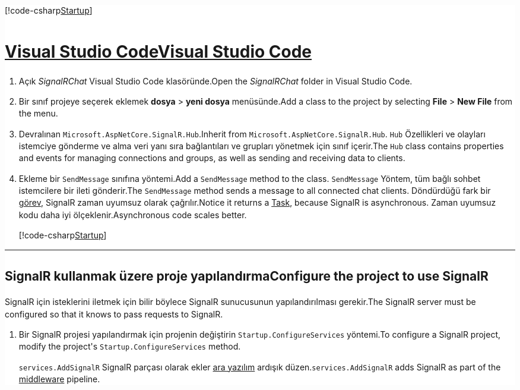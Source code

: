    [!code-csharp[Startup](get-started/sample/Hubs/ChatHub.cs)]

# <a name="visual-studio-codetabvisual-studio-code"></a>[<span data-ttu-id="89d48-149">Visual Studio Code</span><span class="sxs-lookup"><span data-stu-id="89d48-149">Visual Studio Code</span></span>](#tab/visual-studio-code/)

1. <span data-ttu-id="89d48-150">Açık *SignalRChat* Visual Studio Code klasöründe.</span><span class="sxs-lookup"><span data-stu-id="89d48-150">Open the *SignalRChat* folder in Visual Studio Code.</span></span>

2. <span data-ttu-id="89d48-151">Bir sınıf projeye seçerek eklemek **dosya** > **yeni dosya** menüsünde.</span><span class="sxs-lookup"><span data-stu-id="89d48-151">Add a class to the project by selecting **File** > **New File** from the menu.</span></span>

3. <span data-ttu-id="89d48-152">Devralınan `Microsoft.AspNetCore.SignalR.Hub`.</span><span class="sxs-lookup"><span data-stu-id="89d48-152">Inherit from `Microsoft.AspNetCore.SignalR.Hub`.</span></span> <span data-ttu-id="89d48-153">`Hub` Özellikleri ve olayları istemciye gönderme ve alma veri yanı sıra bağlantıları ve grupları yönetmek için sınıf içerir.</span><span class="sxs-lookup"><span data-stu-id="89d48-153">The `Hub` class contains properties and events for managing connections and groups, as well as sending and receiving data to clients.</span></span>

4. <span data-ttu-id="89d48-154">Ekleme bir `SendMessage` sınıfına yöntemi.</span><span class="sxs-lookup"><span data-stu-id="89d48-154">Add a `SendMessage` method to the class.</span></span> <span data-ttu-id="89d48-155">`SendMessage` Yöntem, tüm bağlı sohbet istemcilere bir ileti gönderir.</span><span class="sxs-lookup"><span data-stu-id="89d48-155">The `SendMessage` method sends a message to all connected chat clients.</span></span> <span data-ttu-id="89d48-156">Döndürdüğü fark bir [görev](/dotnet/api/system.threading.tasks.task), SignalR zaman uyumsuz olarak çağrılır.</span><span class="sxs-lookup"><span data-stu-id="89d48-156">Notice it returns a [Task](/dotnet/api/system.threading.tasks.task), because SignalR is asynchronous.</span></span> <span data-ttu-id="89d48-157">Zaman uyumsuz kodu daha iyi ölçeklenir.</span><span class="sxs-lookup"><span data-stu-id="89d48-157">Asynchronous code scales better.</span></span>

   [!code-csharp[Startup](get-started/sample/Hubs/ChatHub.cs?range=6-12)]

-----

## <a name="configure-the-project-to-use-signalr"></a><span data-ttu-id="89d48-158">SignalR kullanmak üzere proje yapılandırma</span><span class="sxs-lookup"><span data-stu-id="89d48-158">Configure the project to use SignalR</span></span>

<span data-ttu-id="89d48-159">SignalR için isteklerini iletmek için bilir böylece SignalR sunucusunun yapılandırılması gerekir.</span><span class="sxs-lookup"><span data-stu-id="89d48-159">The SignalR server must be configured so that it knows to pass requests to SignalR.</span></span>

1. <span data-ttu-id="89d48-160">Bir SignalR projesi yapılandırmak için projenin değiştirin `Startup.ConfigureServices` yöntemi.</span><span class="sxs-lookup"><span data-stu-id="89d48-160">To configure a SignalR project, modify the project's `Startup.ConfigureServices` method.</span></span>

   <span data-ttu-id="89d48-161">`services.AddSignalR` SignalR parçası olarak ekler [ara yazılım](xref:fundamentals/middleware/index) ardışık düzen.</span><span class="sxs-lookup"><span data-stu-id="89d48-161">`services.AddSignalR` adds SignalR as part of the [middleware](xref:fundamentals/middleware/index) pipeline.</span></span>
